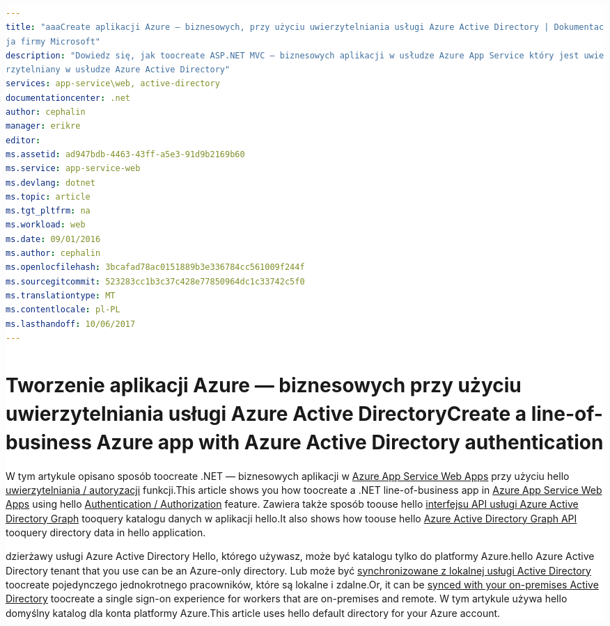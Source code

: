 ```yaml
---
title: "aaaCreate aplikacji Azure — biznesowych, przy użyciu uwierzytelniania usługi Azure Active Directory | Dokumentacja firmy Microsoft"
description: "Dowiedz się, jak toocreate ASP.NET MVC — biznesowych aplikacji w usłudze Azure App Service który jest uwierzytelniany w usłudze Azure Active Directory"
services: app-service\web, active-directory
documentationcenter: .net
author: cephalin
manager: erikre
editor: 
ms.assetid: ad947bdb-4463-43ff-a5e3-91d9b2169b60
ms.service: app-service-web
ms.devlang: dotnet
ms.topic: article
ms.tgt_pltfrm: na
ms.workload: web
ms.date: 09/01/2016
ms.author: cephalin
ms.openlocfilehash: 3bcafad78ac0151889b3e336784cc561009f244f
ms.sourcegitcommit: 523283cc1b3c37c428e77850964dc1c33742c5f0
ms.translationtype: MT
ms.contentlocale: pl-PL
ms.lasthandoff: 10/06/2017
---
```

# <a name="create-a-line-of-business-azure-app-with-azure-active-directory-authentication"></a><span data-ttu-id="436b4-103">Tworzenie aplikacji Azure — biznesowych przy użyciu uwierzytelniania usługi Azure Active Directory</span><span class="sxs-lookup"><span data-stu-id="436b4-103">Create a line-of-business Azure app with Azure Active Directory authentication</span></span>
<span data-ttu-id="436b4-104">W tym artykule opisano sposób toocreate .NET — biznesowych aplikacji w [Azure App Service Web Apps](http://go.microsoft.com/fwlink/?LinkId=529714) przy użyciu hello [uwierzytelniania / autoryzacji](../app-service/app-service-authentication-overview.md) funkcji.</span><span class="sxs-lookup"><span data-stu-id="436b4-104">This article shows you how toocreate a .NET line-of-business app in [Azure App Service Web Apps](http://go.microsoft.com/fwlink/?LinkId=529714) using hello [Authentication / Authorization](../app-service/app-service-authentication-overview.md) feature.</span></span> <span data-ttu-id="436b4-105">Zawiera także sposób toouse hello [interfejsu API usługi Azure Active Directory Graph](https://msdn.microsoft.com/Library/Azure/Ad/Graph/api/api-catalog) tooquery katalogu danych w aplikacji hello.</span><span class="sxs-lookup"><span data-stu-id="436b4-105">It also shows how toouse hello [Azure Active Directory Graph API](https://msdn.microsoft.com/Library/Azure/Ad/Graph/api/api-catalog) tooquery directory data in hello application.</span></span>

<span data-ttu-id="436b4-106">dzierżawy usługi Azure Active Directory Hello, którego używasz, może być katalogu tylko do platformy Azure.</span><span class="sxs-lookup"><span data-stu-id="436b4-106">hello Azure Active Directory tenant that you use can be an Azure-only directory.</span></span> <span data-ttu-id="436b4-107">Lub może być [synchronizowane z lokalnej usługi Active Directory](../active-directory/active-directory-aadconnect.md) toocreate pojedynczego jednokrotnego pracowników, które są lokalne i zdalne.</span><span class="sxs-lookup"><span data-stu-id="436b4-107">Or, it can be [synced with your on-premises Active Directory](../active-directory/active-directory-aadconnect.md) toocreate a single sign-on experience for workers that are on-premises and remote.</span></span> <span data-ttu-id="436b4-108">W tym artykule używa hello domyślny katalog dla konta platformy Azure.</span><span class="sxs-lookup"><span data-stu-id="436b4-108">This article uses hello default directory for your Azure account.</span></span>
